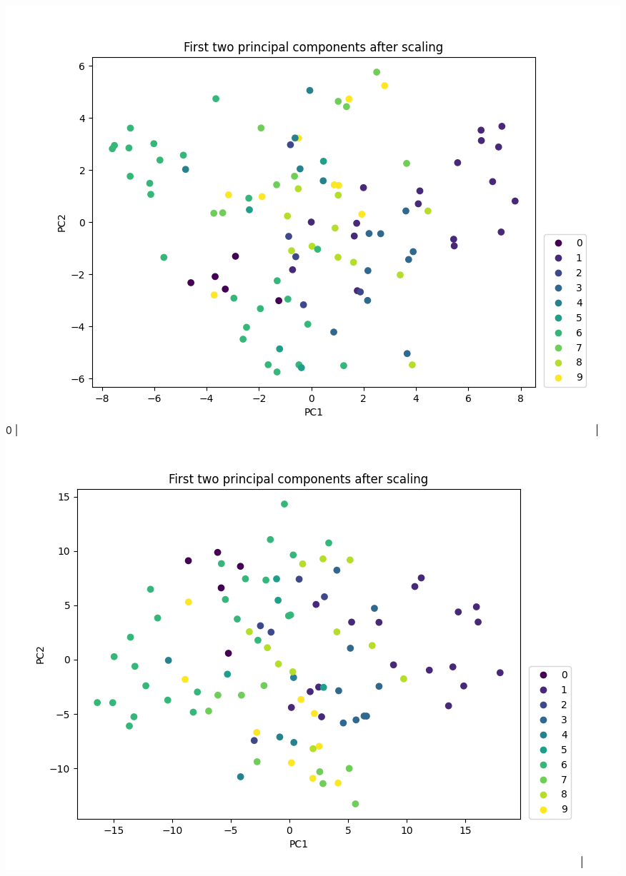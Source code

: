 0       | ![](/images/backprop/normalizedPCA/epoch0/0/classifier/0.png)  | ![](/images/backprop/PCA/epoch0/0/classifier/0.png)  |